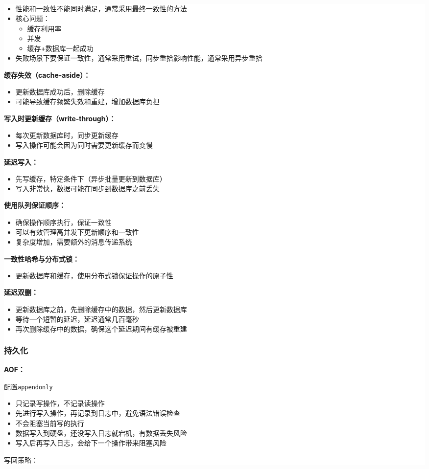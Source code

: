 - 性能和一致性不能同时满足，通常采用最终一致性的方法
- 核心问题：
  - 缓存利用率
  - 并发
  - 缓存+数据库一起成功
- 失败场景下要保证一致性，通常采用重试，同步重拾影响性能，通常采用异步重拾

**缓存失效（cache-aside）：**

- 更新数据库成功后，删除缓存
- 可能导致缓存频繁失效和重建，增加数据库负担

**写入时更新缓存（write-through）：**

- 每次更新数据库时，同步更新缓存
- 写入操作可能会因为同时需要更新缓存而变慢

**延迟写入：**

- 先写缓存，特定条件下（异步批量更新到数据库）
- 写入非常快，数据可能在同步到数据库之前丢失

**使用队列保证顺序：**

- 确保操作顺序执行，保证一致性
- 可以有效管理高并发下更新顺序和一致性
- 复杂度增加，需要额外的消息传递系统

**一致性哈希与分布式锁：**

- 更新数据库和缓存，使用分布式锁保证操作的原子性

**延迟双删：**

- 更新数据库之前，先删除缓存中的数据，然后更新数据库
- 等待一个短暂的延迟，延迟通常几百毫秒
- 再次删除缓存中的数据，确保这个延迟期间有缓存被重建

### 持久化

**AOF：**

配置`appendonly`

- 只记录写操作，不记录读操作
- 先进行写入操作，再记录到日志中，避免语法错误检查
- 不会阻塞当前写的执行
- 数据写入到硬盘，还没写入日志就宕机，有数据丢失风险
- 写入后再写入日志，会给下一个操作带来阻塞风险

写回策略：
